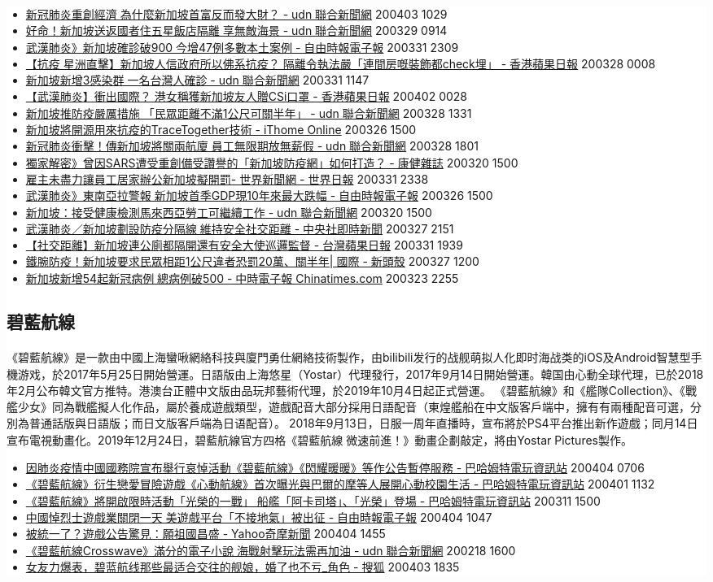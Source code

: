 - [新冠肺炎重創經濟 為什麼新加坡首富反而發大財？ - udn 聯合新聞網](https://udn.com/news/story/120944/4465212 "新冠肺炎重創經濟 為什麼新加坡首富反而發大財？ - udn 聯合新聞網") 200403 1029
- [好命！新加坡送返國者住五星飯店隔離 享無敵海景 - udn 聯合新聞網](https://udn.com/news/story/120944/4451795 "好命！新加坡送返國者住五星飯店隔離 享無敵海景 - udn 聯合新聞網") 200329 0914
- [武漢肺炎》新加坡確診破900 今增47例多數本土案例 - 自由時報電子報](https://news.ltn.com.tw/news/world/breakingnews/3119280 "武漢肺炎》新加坡確診破900 今增47例多數本土案例 - 自由時報電子報") 200331 2309
- [【抗疫 星洲直擊】新加坡人信政府所以佛系抗疫？ 隔離令執法嚴「連間房嘅裝飾都check埋」 - 香港蘋果日報](https://hk.appledaily.com/lifestyle/20200328/JQUQZEKNYX3327KT2KJFHAL4OQ/ "【抗疫 星洲直擊】新加坡人信政府所以佛系抗疫？ 隔離令執法嚴「連間房嘅裝飾都check埋」 - 香港蘋果日報") 200328 0008
- [新加坡新增3感染群 一名台灣人確診 - udn 聯合新聞網](https://udn.com/news/story/120944/4457645 "新加坡新增3感染群 一名台灣人確診 - udn 聯合新聞網") 200331 1147
- [【武漢肺炎】衝出國際？ 港女稱獲新加坡友人贈CSi口罩 - 香港蘋果日報](https://hk.appledaily.com/local/20200402/MJHNITA6FFLJ7GGM4BATL7INI4/ "【武漢肺炎】衝出國際？ 港女稱獲新加坡友人贈CSi口罩 - 香港蘋果日報") 200402 0028
- [新加坡推防疫嚴厲措施 「民眾距離不滿1公尺可關半年」 - udn 聯合新聞網](https://udn.com/news/story/120944/4450550 "新加坡推防疫嚴厲措施 「民眾距離不滿1公尺可關半年」 - udn 聯合新聞網") 200328 1331
- [新加坡將開源用來抗疫的TraceTogether技術 - iThome Online](https://www.ithome.com.tw/news/136577 "新加坡將開源用來抗疫的TraceTogether技術 - iThome Online") 200326 1500
- [新冠肺炎衝擊！傳新加坡將關兩航廈 員工無限期放無薪假 - udn 聯合新聞網](https://udn.com/news/story/6811/4450908 "新冠肺炎衝擊！傳新加坡將關兩航廈 員工無限期放無薪假 - udn 聯合新聞網") 200328 1801
- [獨家解密》曾因SARS遭受重創備受讚譽的「新加坡防疫網」如何打造？ - 康健雜誌](https://www.commonhealth.com.tw/article/article.action?nid=81189 "獨家解密》曾因SARS遭受重創備受讚譽的「新加坡防疫網」如何打造？ - 康健雜誌") 200320 1500
- [雇主未盡力讓員工居家辦公新加坡擬開罰- 世界新聞網 - 世界日報](https://www.worldjournal.com/6868096/article-%E9%9B%87%E4%B8%BB%E6%9C%AA%E7%9B%A1%E5%8A%9B%E8%AE%93%E5%93%A1%E5%B7%A5%E5%B1%85%E5%AE%B6%E8%BE%A6%E5%85%AC-%E6%96%B0%E5%8A%A0%E5%9D%A1%E6%93%AC%E9%96%8B%E7%BD%B0/ "雇主未盡力讓員工居家辦公新加坡擬開罰- 世界新聞網 - 世界日報") 200331 2338
- [武漢肺炎》東南亞拉警報 新加坡首季GDP現10年來最大跌幅 - 自由時報電子報](https://ec.ltn.com.tw/article/breakingnews/3113062 "武漢肺炎》東南亞拉警報 新加坡首季GDP現10年來最大跌幅 - 自由時報電子報") 200326 1500
- [新加坡：接受健康檢測馬來西亞勞工可繼續工作 - udn 聯合新聞網](https://udn.com/news/story/6811/4431758 "新加坡：接受健康檢測馬來西亞勞工可繼續工作 - udn 聯合新聞網") 200320 1500
- [武漢肺炎／新加坡劃設防疫分隔線 維持安全社交距離 - 中央社即時新聞](https://www.cna.com.tw/news/firstnews/202003270392.aspx "武漢肺炎／新加坡劃設防疫分隔線 維持安全社交距離 - 中央社即時新聞") 200327 2151
- [【社交距離】新加坡連公廁都隔開還有安全大使巡邏監督 - 台灣蘋果日報](https://tw.appledaily.com/life/20200331/RSDV4LN7UTVETSHXNUTUXSMQ3E/ "【社交距離】新加坡連公廁都隔開還有安全大使巡邏監督 - 台灣蘋果日報") 200331 1939
- [鐵腕防疫！新加坡要求民眾相距1公尺違者恐罰20萬、關半年| 國際 - 新頭殼](https://newtalk.tw/news/view/2020-03-27/382074 "鐵腕防疫！新加坡要求民眾相距1公尺違者恐罰20萬、關半年| 國際 - 新頭殼") 200327 1200
- [新加坡新增54起新冠病例 總病例破500 - 中時電子報 Chinatimes.com](https://www.chinatimes.com/realtimenews/20200323007585-260408 "新加坡新增54起新冠病例 總病例破500 - 中時電子報 Chinatimes.com") 200323 2255

## 碧藍航線

《碧藍航線》是一款由中國上海蠻啾網絡科技與廈門勇仕網絡技術製作，由bilibili发行的战舰萌拟人化即时海战类的iOS及Android智慧型手機游戏，於2017年5月25日開始營運。日語版由上海悠星（Yostar）代理發行，2017年9月14日開始營運。韓国由心動全球代理，已於2018年2月公布韓文官方推特。港澳台正體中文版由品玩邦藝術代理，於2019年10月4日起正式營運。
《碧藍航線》和《艦隊Collection》、《戰艦少女》同為戰艦擬人化作品，屬於養成遊戲類型，遊戲配音大部分採用日語配音（東煌艦船在中文版客戶端中，擁有有兩種配音可選，分別為普通話版與日語版；而日文版客戶端為日语配音）。
2018年9月13日，日服一周年直播時，宣布將於PS4平台推出新作遊戲；同月14日宣布電視動畫化。2019年12月24日，碧藍航線官方四格《碧藍航線 微速前進！》動畫企劃敲定，將由Yostar Pictures製作。
- [因肺炎疫情中國國務院宣布舉行哀悼活動《碧藍航線》《閃耀暖暖》等作公告暫停服務 - 巴哈姆特電玩資訊站](https://gnn.gamer.com.tw/detail.php?sn=194922 "因肺炎疫情中國國務院宣布舉行哀悼活動《碧藍航線》《閃耀暖暖》等作公告暫停服務 - 巴哈姆特電玩資訊站") 200404 0706
- [《碧藍航線》衍生戀愛冒險遊戲《心動航線》首次曝光與巴爾的摩等人展開心動校園生活 - 巴哈姆特電玩資訊站](https://gnn.gamer.com.tw/detail.php?sn=194819 "《碧藍航線》衍生戀愛冒險遊戲《心動航線》首次曝光與巴爾的摩等人展開心動校園生活 - 巴哈姆特電玩資訊站") 200401 1132
- [《碧藍航線》將開啟限時活動「光榮的一戰」 船艦「阿卡司塔」、「光榮」登場 - 巴哈姆特電玩資訊站](https://gnn.gamer.com.tw/detail.php?sn=193763 "《碧藍航線》將開啟限時活動「光榮的一戰」 船艦「阿卡司塔」、「光榮」登場 - 巴哈姆特電玩資訊站") 200311 1500
- [中國悼烈士遊戲業關閉一天 美遊戲平台「不接地氣」被出征 - 自由時報電子報](https://m.ltn.com.tw/news/world/breakingnews/3122599 "中國悼烈士遊戲業關閉一天 美遊戲平台「不接地氣」被出征 - 自由時報電子報") 200404 1047
- [被統一了？遊戲公告驚見：願祖國昌盛 - Yahoo奇摩新聞](https://tw.news.yahoo.com/%E8%A2%AB%E7%B5%B1-%E4%BA%86-%E9%81%8A%E6%88%B2%E5%85%AC%E5%91%8A%E9%A9%9A%E8%A6%8B-%E9%A1%98%E7%A5%96%E5%9C%8B%E6%98%8C%E7%9B%9B-065516096.html "被統一了？遊戲公告驚見：願祖國昌盛 - Yahoo奇摩新聞") 200404 1455
- [《碧藍航線Crosswave》滿分的電子小說 海戰射擊玩法需再加油 - udn 聯合新聞網](https://game.udn.com/game/story/10451/4352637 "《碧藍航線Crosswave》滿分的電子小說 海戰射擊玩法需再加油 - udn 聯合新聞網") 200218 1600
- [女友力爆表，碧蓝航线那些最适合交往的舰娘，婚了也不亏_角色 - 搜狐](https://www.sohu.com/a/385358224_100166598 "女友力爆表，碧蓝航线那些最适合交往的舰娘，婚了也不亏_角色 - 搜狐") 200403 1835